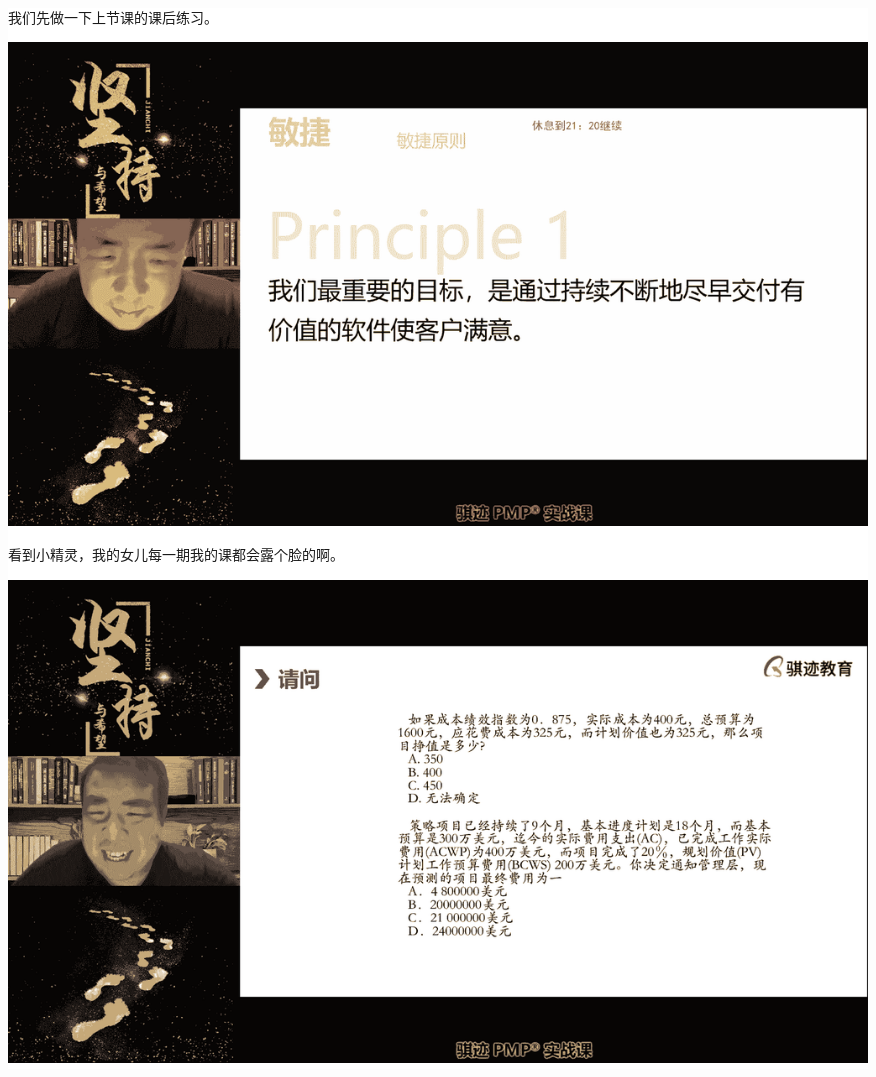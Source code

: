 我们先做一下上节课的课后练习。

![](img/478a294962a7bdc2f96c59ff78297ad3_104.png)

看到小精灵，我的女儿每一期我的课都会露个脸的啊。

![](img/478a294962a7bdc2f96c59ff78297ad3_106.png)
